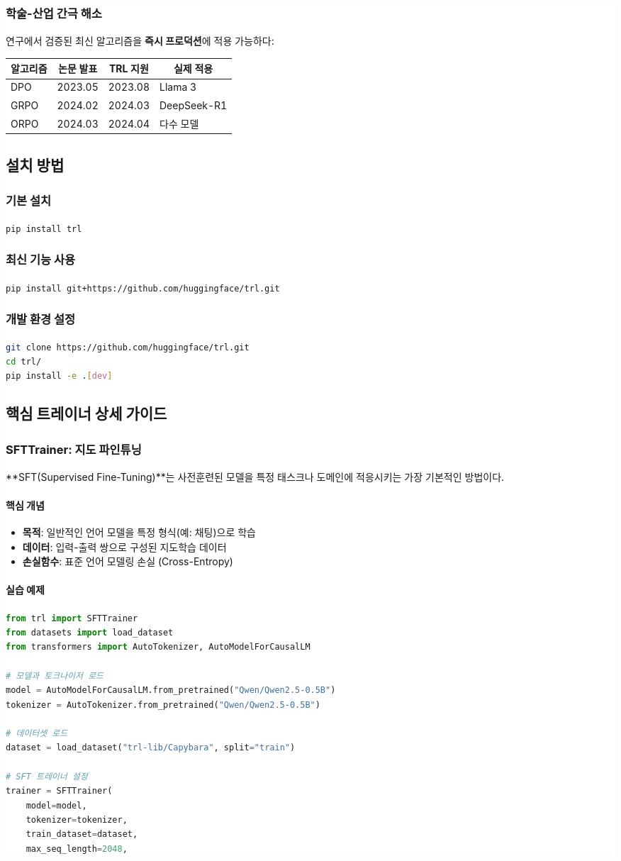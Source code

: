 ### 학술-산업 간극 해소

연구에서 검증된 최신 알고리즘을 **즉시 프로덕션**에 적용 가능하다:

| 알고리즘 | 논문 발표 | TRL 지원 | 실제 적용 |
|---------|---------|---------|---------|
| DPO | 2023.05 | 2023.08 | Llama 3 |
| GRPO | 2024.02 | 2024.03 | DeepSeek-R1 |
| ORPO | 2024.03 | 2024.04 | 다수 모델 |

## 설치 방법

### 기본 설치

```bash
pip install trl
```

### 최신 기능 사용

```bash
pip install git+https://github.com/huggingface/trl.git
```

### 개발 환경 설정

```bash
git clone https://github.com/huggingface/trl.git
cd trl/
pip install -e .[dev]
```

## 핵심 트레이너 상세 가이드

### SFTTrainer: 지도 파인튜닝

**SFT(Supervised Fine-Tuning)**는 사전훈련된 모델을 특정 태스크나 도메인에 적응시키는 가장 기본적인 방법이다.

#### 핵심 개념

- **목적**: 일반적인 언어 모델을 특정 형식(예: 채팅)으로 학습
- **데이터**: 입력-출력 쌍으로 구성된 지도학습 데이터
- **손실함수**: 표준 언어 모델링 손실 (Cross-Entropy)

#### 실습 예제

```python
from trl import SFTTrainer
from datasets import load_dataset
from transformers import AutoTokenizer, AutoModelForCausalLM

# 모델과 토크나이저 로드
model = AutoModelForCausalLM.from_pretrained("Qwen/Qwen2.5-0.5B")
tokenizer = AutoTokenizer.from_pretrained("Qwen/Qwen2.5-0.5B")

# 데이터셋 로드
dataset = load_dataset("trl-lib/Capybara", split="train")

# SFT 트레이너 설정
trainer = SFTTrainer(
    model=model,
    tokenizer=tokenizer,
    train_dataset=dataset,
    max_seq_length=2048,
```